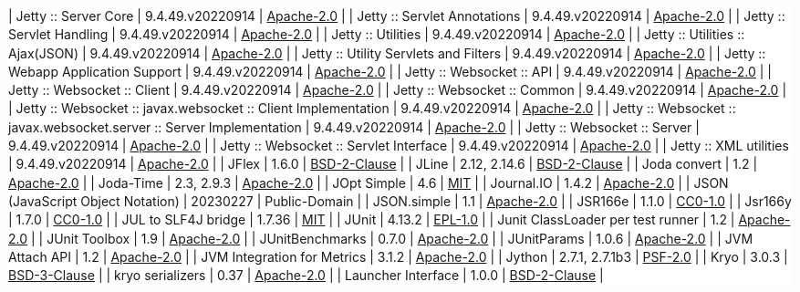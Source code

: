 | Jetty :: Server Core | 9.4.49.v20220914 | [Apache-2.0](https://spdx.org/licenses/Apache-2.0.html) |
| Jetty :: Servlet Annotations | 9.4.49.v20220914 | [Apache-2.0](https://spdx.org/licenses/Apache-2.0.html) |
| Jetty :: Servlet Handling | 9.4.49.v20220914 | [Apache-2.0](https://spdx.org/licenses/Apache-2.0.html) |
| Jetty :: Utilities | 9.4.49.v20220914 | [Apache-2.0](https://spdx.org/licenses/Apache-2.0.html) |
| Jetty :: Utilities :: Ajax(JSON) | 9.4.49.v20220914 | [Apache-2.0](https://spdx.org/licenses/Apache-2.0.html) |
| Jetty :: Utility Servlets and Filters | 9.4.49.v20220914 | [Apache-2.0](https://spdx.org/licenses/Apache-2.0.html) |
| Jetty :: Webapp Application Support | 9.4.49.v20220914 | [Apache-2.0](https://spdx.org/licenses/Apache-2.0.html) |
| Jetty :: Websocket :: API | 9.4.49.v20220914 | [Apache-2.0](https://spdx.org/licenses/Apache-2.0.html) |
| Jetty :: Websocket :: Client | 9.4.49.v20220914 | [Apache-2.0](https://spdx.org/licenses/Apache-2.0.html) |
| Jetty :: Websocket :: Common | 9.4.49.v20220914 | [Apache-2.0](https://spdx.org/licenses/Apache-2.0.html) |
| Jetty :: Websocket :: javax.websocket :: Client Implementation | 9.4.49.v20220914 | [Apache-2.0](https://spdx.org/licenses/Apache-2.0.html) |
| Jetty :: Websocket :: javax.websocket.server :: Server Implementation | 9.4.49.v20220914 | [Apache-2.0](https://spdx.org/licenses/Apache-2.0.html) |
| Jetty :: Websocket :: Server | 9.4.49.v20220914 | [Apache-2.0](https://spdx.org/licenses/Apache-2.0.html) |
| Jetty :: Websocket :: Servlet Interface | 9.4.49.v20220914 | [Apache-2.0](https://spdx.org/licenses/Apache-2.0.html) |
| Jetty :: XML utilities | 9.4.49.v20220914 | [Apache-2.0](https://spdx.org/licenses/Apache-2.0.html) |
| JFlex | 1.6.0 | [BSD-2-Clause](https://spdx.org/licenses/BSD-2-Clause.html) |
| JLine | 2.12, 2.14.6 | [BSD-2-Clause](https://spdx.org/licenses/BSD-2-Clause.html) |
| Joda convert | 1.2 | [Apache-2.0](https://spdx.org/licenses/Apache-2.0.html) |
| Joda-Time | 2.3, 2.9.3 | [Apache-2.0](https://spdx.org/licenses/Apache-2.0.html) |
| JOpt Simple | 4.6 | [MIT](https://spdx.org/licenses/MIT.html) |
| Journal.IO | 1.4.2 | [Apache-2.0](https://spdx.org/licenses/Apache-2.0.html) |
| JSON (JavaScript Object Notation) | 20230227 | Public-Domain |
| JSON.simple | 1.1 | [Apache-2.0](https://spdx.org/licenses/Apache-2.0.html) |
| JSR166e | 1.1.0 | [CC0-1.0](https://spdx.org/licenses/CC0-1.0.html) |
| Jsr166y | 1.7.0 | [CC0-1.0](https://spdx.org/licenses/CC0-1.0.html) |
| JUL to SLF4J bridge | 1.7.36 | [MIT](https://spdx.org/licenses/MIT.html) |
| JUnit | 4.13.2 | [EPL-1.0](https://spdx.org/licenses/EPL-1.0.html) |
| Junit ClassLoader per test runner | 1.2 | [Apache-2.0](https://spdx.org/licenses/Apache-2.0.html) |
| JUnit Toolbox | 1.9 | [Apache-2.0](https://spdx.org/licenses/Apache-2.0.html) |
| JUnitBenchmarks | 0.7.0 | [Apache-2.0](https://spdx.org/licenses/Apache-2.0.html) |
| JUnitParams | 1.0.6 | [Apache-2.0](https://spdx.org/licenses/Apache-2.0.html) |
| JVM Attach API | 1.2 | [Apache-2.0](https://spdx.org/licenses/Apache-2.0.html) |
| JVM Integration for Metrics | 3.1.2 | [Apache-2.0](https://spdx.org/licenses/Apache-2.0.html) |
| Jython | 2.7.1, 2.7.1b3 | [PSF-2.0](https://spdx.org/licenses/PSF-2.0.html) |
| Kryo | 3.0.3 | [BSD-3-Clause](https://spdx.org/licenses/BSD-3-Clause.html) |
| kryo serializers | 0.37 | [Apache-2.0](https://spdx.org/licenses/Apache-2.0.html) |
| Launcher Interface | 1.0.0 | [BSD-2-Clause](https://spdx.org/licenses/BSD-2-Clause.html) |